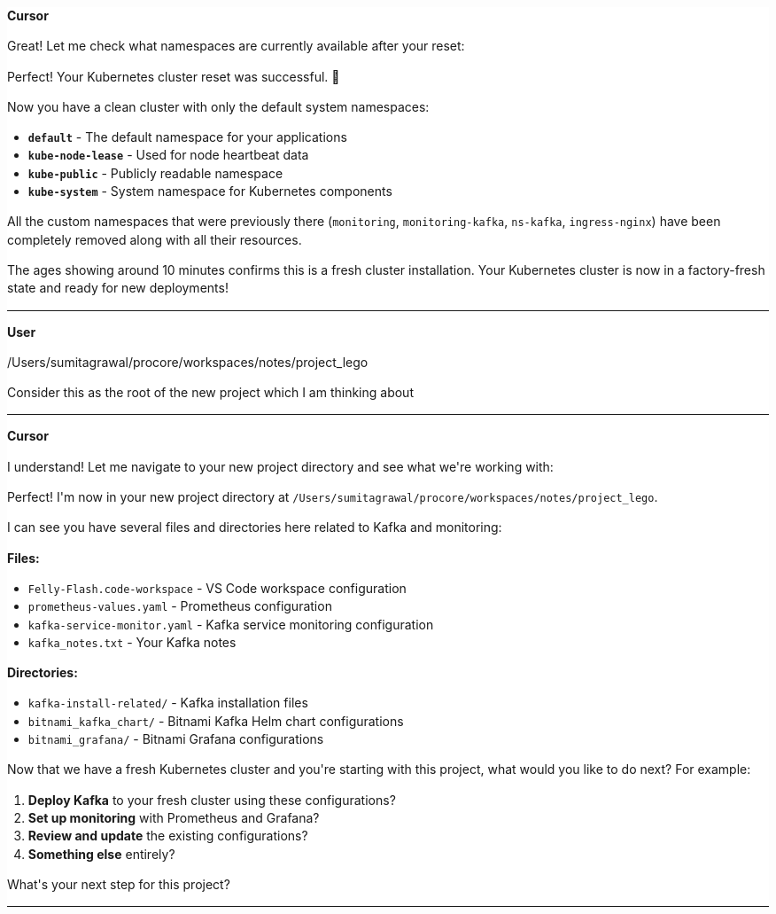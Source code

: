 **Cursor**

Great! Let me check what namespaces are currently available after your reset:

Perfect! Your Kubernetes cluster reset was successful. 🎉

Now you have a clean cluster with only the default system namespaces:

- **`default`** - The default namespace for your applications
- **`kube-node-lease`** - Used for node heartbeat data
- **`kube-public`** - Publicly readable namespace
- **`kube-system`** - System namespace for Kubernetes components

All the custom namespaces that were previously there (`monitoring`, `monitoring-kafka`, `ns-kafka`, `ingress-nginx`) have been completely removed along with all their resources.

The ages showing around 10 minutes confirms this is a fresh cluster installation. Your Kubernetes cluster is now in a factory-fresh state and ready for new deployments!

---

**User**

/Users/sumitagrawal/procore/workspaces/notes/project_lego

Consider this as the root of the new project which I am thinking about

---

**Cursor**

I understand! Let me navigate to your new project directory and see what we're working with:

Perfect! I'm now in your new project directory at `/Users/sumitagrawal/procore/workspaces/notes/project_lego`.

I can see you have several files and directories here related to Kafka and monitoring:

**Files:**
- `Felly-Flash.code-workspace` - VS Code workspace configuration  
- `prometheus-values.yaml` - Prometheus configuration
- `kafka-service-monitor.yaml` - Kafka service monitoring configuration
- `kafka_notes.txt` - Your Kafka notes

**Directories:**
- `kafka-install-related/` - Kafka installation files
- `bitnami_kafka_chart/` - Bitnami Kafka Helm chart configurations
- `bitnami_grafana/` - Bitnami Grafana configurations

Now that we have a fresh Kubernetes cluster and you're starting with this project, what would you like to do next? For example:

1. **Deploy Kafka** to your fresh cluster using these configurations?
2. **Set up monitoring** with Prometheus and Grafana?
3. **Review and update** the existing configurations?
4. **Something else** entirely?

What's your next step for this project?

---
